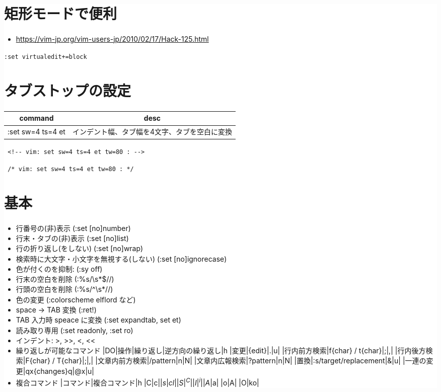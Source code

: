 # 矩形モードで便利
- https://vim-jp.org/vim-users-jp/2010/02/17/Hack-125.html

```vim
:set virtualedit+=block
```

# タブストップの設定
command | desc
--|--
:set sw=4 ts=4 et|インデント幅、タブ幅を4文字、タブを空白に変換

```vim
 <!-- vim: set sw=4 ts=4 et tw=80 : -->
```

```vim
 /* vim: set sw=4 ts=4 et tw=80 : */
```

# 基本
- 行番号の(非)表示 (:set [no]number)
- 行末・タブの(非)表示 (:set [no]list)
- 行の折り返し(をしない) (:set [no]wrap)
- 検索時に大文字・小文字を無視する(しない) (:set [no]ignorecase)
- 色が付くのを抑制: (:sy off)
- 行末の空白を削除 (:%s/\s*$//)
- 行頭の空白を削除 (:%s/^\s*//)
- 色の変更 (:colorscheme elflord など)
- space -> TAB 変換 (:ret!)
- TAB 入力時 speace に変換 (:set expandtab, set et)
- 読み取り専用 (:set readonly, :set ro)
- インデント: >, >>, <, <<
- 繰り返しが可能なコマンド
|DO|操作|繰り返し|逆方向の繰り返し|h
|変更|{edit}|.|u|
|行内前方検索|f{char} / t{char}|;|,|
|行内後方検索|F{char} / T{char}|;|,|
|文章内前方検索|/pattern<CR>|n|N|
|文章内広報検索|?pattern<CR>|n|N|
|置換|:s/target/replacement|&|u|
|一連の変更|qx{changes}q|@x|u|
- 複合コマンド
|コマンド|複合コマンド|h
|C|c$|
|s|cl|
|S|^C|
|I|^i|
|A|$a|
|o|A<CR>|
|O|ko|
